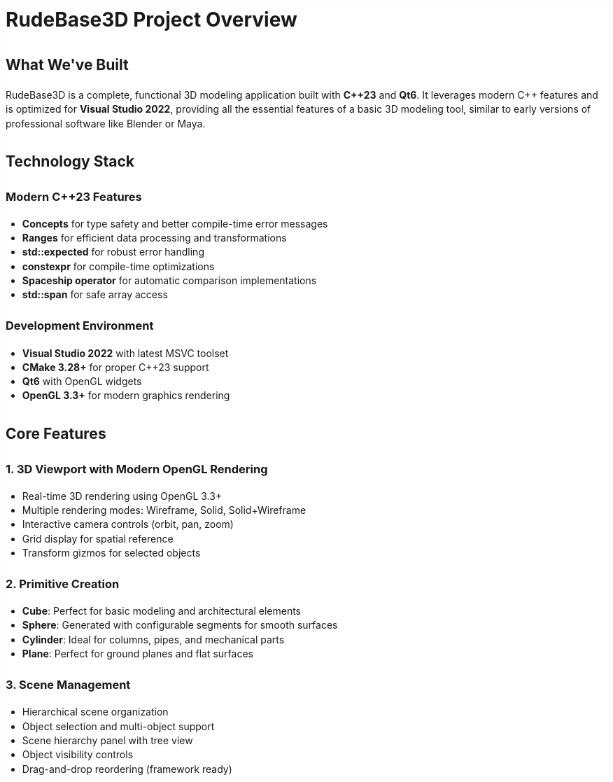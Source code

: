 # RudeBase3D Project Overview

## What We've Built

RudeBase3D is a complete, functional 3D modeling application built with **C++23** and **Qt6**. It leverages modern C++ features and is optimized for **Visual Studio 2022**, providing all the essential features of a basic 3D modeling tool, similar to early versions of professional software like Blender or Maya.

## Technology Stack

### **Modern C++23 Features**
- **Concepts** for type safety and better compile-time error messages
- **Ranges** for efficient data processing and transformations
- **std::expected** for robust error handling
- **constexpr** for compile-time optimizations
- **Spaceship operator** for automatic comparison implementations
- **std::span** for safe array access

### **Development Environment**
- **Visual Studio 2022** with latest MSVC toolset
- **CMake 3.28+** for proper C++23 support
- **Qt6** with OpenGL widgets
- **OpenGL 3.3+** for modern graphics rendering

## Core Features

### 1. **3D Viewport with Modern OpenGL Rendering**
- Real-time 3D rendering using OpenGL 3.3+
- Multiple rendering modes: Wireframe, Solid, Solid+Wireframe
- Interactive camera controls (orbit, pan, zoom)
- Grid display for spatial reference
- Transform gizmos for selected objects

### 2. **Primitive Creation**
- **Cube**: Perfect for basic modeling and architectural elements
- **Sphere**: Generated with configurable segments for smooth surfaces
- **Cylinder**: Ideal for columns, pipes, and mechanical parts
- **Plane**: Perfect for ground planes and flat surfaces

### 3. **Scene Management**
- Hierarchical scene organization
- Object selection and multi-object support
- Scene hierarchy panel with tree view
- Object visibility controls
- Drag-and-drop reordering (framework ready)

